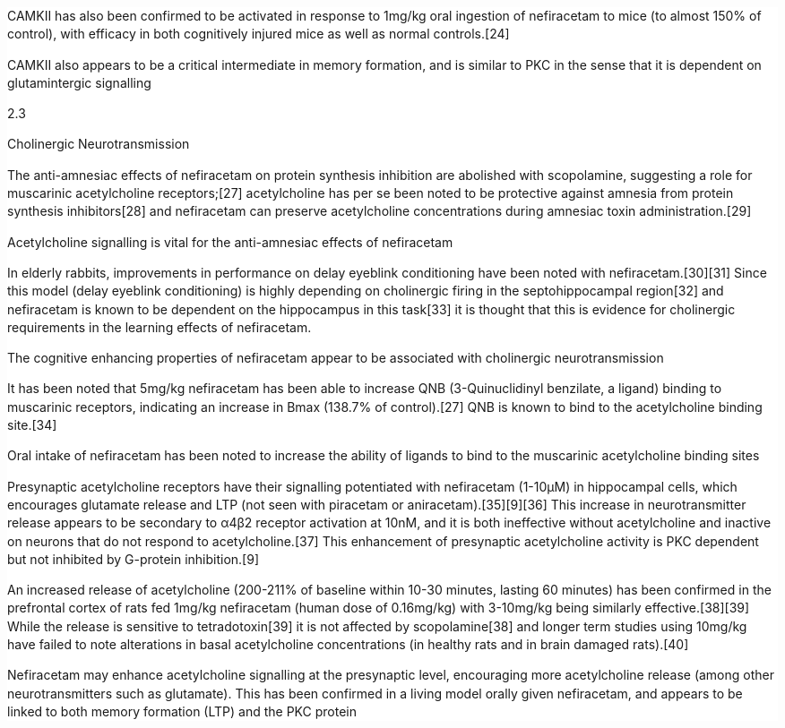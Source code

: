 CAMKII has also been confirmed to be activated in response to 1mg/kg oral ingestion of nefiracetam to mice (to almost 150% of control), with efficacy in both cognitively injured mice as well as normal controls.\[24]


CAMKII also appears to be a critical intermediate in memory formation, and is similar to PKC in the sense that it is dependent on glutamintergic signalling


2.3

Cholinergic Neurotransmission

The anti\-amnesiac effects of nefiracetam on protein synthesis inhibition are abolished with scopolamine, suggesting a role for muscarinic acetylcholine receptors;\[27] acetylcholine has per se been noted to be protective against amnesia from protein synthesis inhibitors\[28] and nefiracetam can preserve acetylcholine concentrations during amnesiac toxin administration.\[29]


Acetylcholine signalling is vital for the anti\-amnesiac effects of nefiracetam


In elderly rabbits, improvements in performance on delay eyeblink conditioning have been noted with nefiracetam.\[30]\[31] Since this model (delay eyeblink conditioning) is highly depending on cholinergic firing in the septohippocampal region\[32] and nefiracetam is known to be dependent on the hippocampus in this task\[33] it is thought that this is evidence for cholinergic requirements in the learning effects of nefiracetam.


The cognitive enhancing properties of nefiracetam appear to be associated with cholinergic neurotransmission


It has been noted that 5mg/kg nefiracetam has been able to increase QNB (3\-Quinuclidinyl benzilate, a ligand) binding to muscarinic receptors, indicating an increase in Bmax (138\.7% of control).\[27] QNB is known to bind to the acetylcholine binding site.\[34]


Oral intake of nefiracetam has been noted to increase the ability of ligands to bind to the muscarinic acetylcholine binding sites


Presynaptic acetylcholine receptors have their signalling potentiated with nefiracetam (1\-10μM) in hippocampal cells, which encourages glutamate release and LTP (not seen with piracetam or aniracetam).\[35]\[9]\[36] This increase in neurotransmitter release appears to be secondary to α4β2 receptor activation at 10nM, and it is both ineffective without acetylcholine and inactive on neurons that do not respond to acetylcholine.\[37] This enhancement of presynaptic acetylcholine activity is PKC dependent but not inhibited by G\-protein inhibition.\[9]

An increased release of acetylcholine (200\-211% of baseline within 10\-30 minutes, lasting 60 minutes) has been confirmed in the prefrontal cortex of rats fed 1mg/kg nefiracetam (human dose of 0\.16mg/kg) with 3\-10mg/kg being similarly effective.\[38]\[39] While the release is sensitive to tetradotoxin\[39] it is not affected by scopolamine\[38] and longer term studies using 10mg/kg have failed to note alterations in basal acetylcholine concentrations (in healthy rats and in brain damaged rats).\[40]


Nefiracetam may enhance acetylcholine signalling at the presynaptic level, encouraging more acetylcholine release (among other neurotransmitters such as glutamate). This has been confirmed in a living model orally given nefiracetam, and appears to be linked to both memory formation (LTP) and the PKC protein
